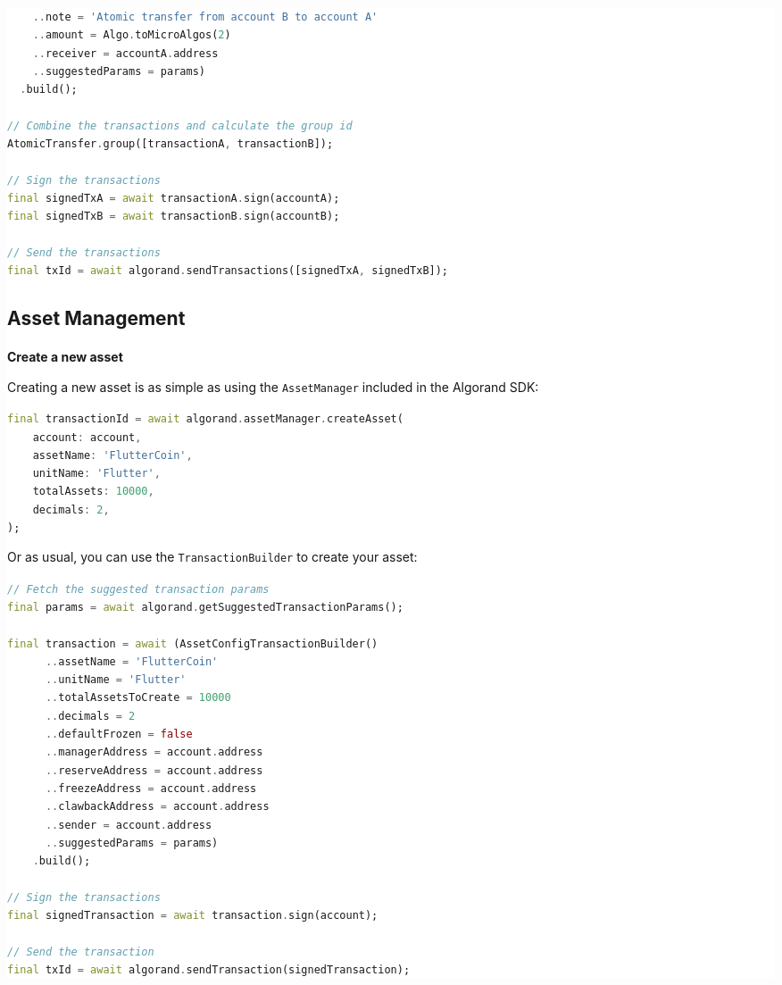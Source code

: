 ```dart
    ..note = 'Atomic transfer from account B to account A'
    ..amount = Algo.toMicroAlgos(2)
    ..receiver = accountA.address
    ..suggestedParams = params)
  .build();

// Combine the transactions and calculate the group id
AtomicTransfer.group([transactionA, transactionB]);

// Sign the transactions
final signedTxA = await transactionA.sign(accountA);
final signedTxB = await transactionB.sign(accountB);

// Send the transactions
final txId = await algorand.sendTransactions([signedTxA, signedTxB]);
```

## Asset Management

**Create a new asset**

Creating a new asset is as simple as using the ```AssetManager``` included in the Algorand SDK:

```dart
final transactionId = await algorand.assetManager.createAsset(
    account: account,
    assetName: 'FlutterCoin',
    unitName: 'Flutter',
    totalAssets: 10000,
    decimals: 2,
);
```

Or as usual, you can use the ```TransactionBuilder``` to create your asset:

```dart
// Fetch the suggested transaction params
final params = await algorand.getSuggestedTransactionParams();

final transaction = await (AssetConfigTransactionBuilder()
      ..assetName = 'FlutterCoin'
      ..unitName = 'Flutter'
      ..totalAssetsToCreate = 10000
      ..decimals = 2
      ..defaultFrozen = false
      ..managerAddress = account.address
      ..reserveAddress = account.address
      ..freezeAddress = account.address
      ..clawbackAddress = account.address
      ..sender = account.address
      ..suggestedParams = params)
    .build();

// Sign the transactions
final signedTransaction = await transaction.sign(account);

// Send the transaction
final txId = await algorand.sendTransaction(signedTransaction);
```


[pub-dev-shield]: https://img.shields.io/pub/v/algorand_dart?style=for-the-badge
[pub-dev-url]: https://pub.dev/packages/algorand_dart
[effective-dart-shield]: https://img.shields.io/badge/style-effective_dart-40c4ff.svg?style=for-the-badge
[effective-dart-url]: https://github.com/tenhobi/effective_dart
[stars-shield]: https://img.shields.io/github/stars/rootsoft/algorand-dart.svg?style=for-the-badge&logo=github&colorB=deeppink&label=stars
[stars-url]: https://packagist.org/packages/rootsoft/algorand-dart
[issues-shield]: https://img.shields.io/github/issues/rootsoft/algorand-dart.svg?style=for-the-badge
[issues-url]: https://github.com/rootsoft/algorand-dart/issues
[license-shield]: https://img.shields.io/github/license/rootsoft/algorand-dart.svg?style=for-the-badge
[license-url]: https://github.com/RootSoft/algorand-dart/blob/master/LICENSE
